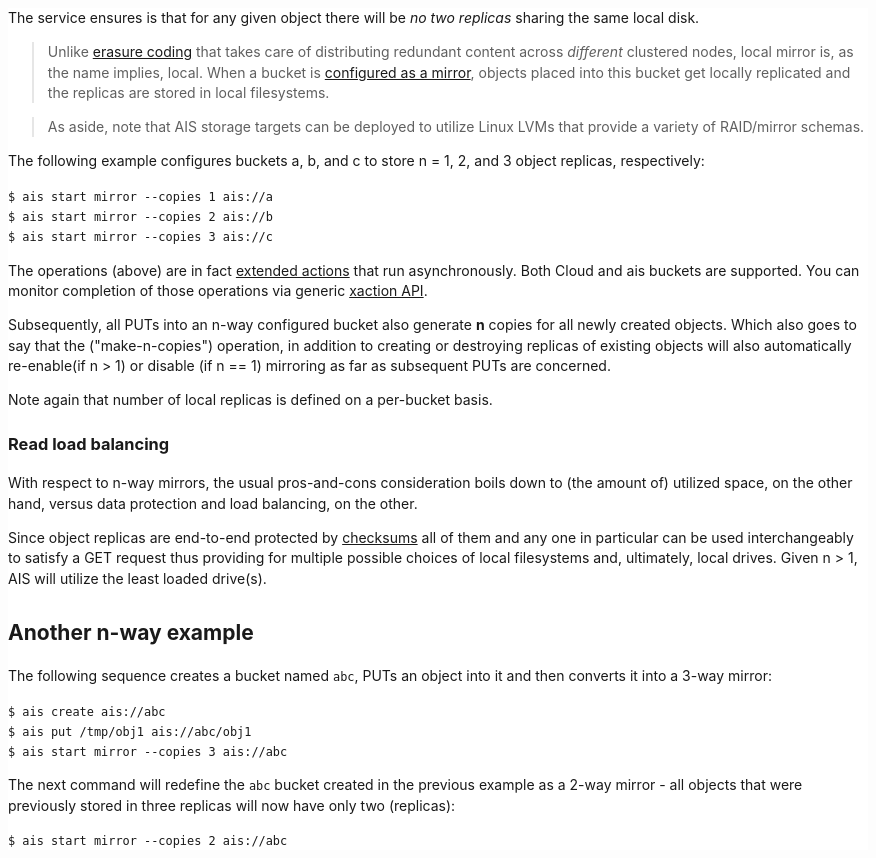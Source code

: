 The service ensures is that for any given object there will be *no two replicas* sharing the same local disk.

> Unlike [erasure coding](#erasure-coding) that takes care of distributing redundant content across *different* clustered nodes, local mirror is, as the name implies, local. When a bucket is [configured as a mirror](/deploy/dev/local/aisnode_config.sh), objects placed into this bucket get locally replicated and the replicas are stored in local filesystems.

> As aside, note that AIS storage targets can be deployed to utilize Linux LVMs that provide a variety of RAID/mirror schemas.

The following example configures buckets a, b, and c to store n = 1, 2, and 3 object replicas, respectively:

```console
$ ais start mirror --copies 1 ais://a
$ ais start mirror --copies 2 ais://b
$ ais start mirror --copies 3 ais://c
```

The operations (above) are in fact [extended actions](https://github.com/NVIDIA/aistore/blob/main/xact/README.md) that run asynchronously. Both Cloud and ais buckets are supported. You can monitor completion of those operations via generic [xaction API](/api/xaction.go).

Subsequently, all PUTs into an n-way configured bucket also generate **n** copies for all newly created objects. Which also goes to say that the ("make-n-copies") operation, in addition to creating or destroying replicas of existing objects will also automatically re-enable(if n > 1) or disable (if n == 1) mirroring as far as subsequent PUTs are concerned.

Note again that number of local replicas is defined on a per-bucket basis.

### Read load balancing
With respect to n-way mirrors, the usual pros-and-cons consideration boils down to (the amount of) utilized space, on the other hand, versus data protection and load balancing, on the other.

Since object replicas are end-to-end protected by [checksums](#checksumming) all of them and any one in particular can be used interchangeably to satisfy a GET request thus providing for multiple possible choices of local filesystems and, ultimately, local drives. Given n > 1, AIS will utilize the least loaded drive(s).

## Another n-way example
The following sequence creates a bucket named `abc`, PUTs an object into it and then converts it into a 3-way mirror:

```console
$ ais create ais://abc
$ ais put /tmp/obj1 ais://abc/obj1
$ ais start mirror --copies 3 ais://abc
```

The next command will redefine the `abc` bucket created in the previous example as a 2-way mirror - all objects that were previously stored in three replicas will now have only two (replicas):

```console
$ ais start mirror --copies 2 ais://abc
```
